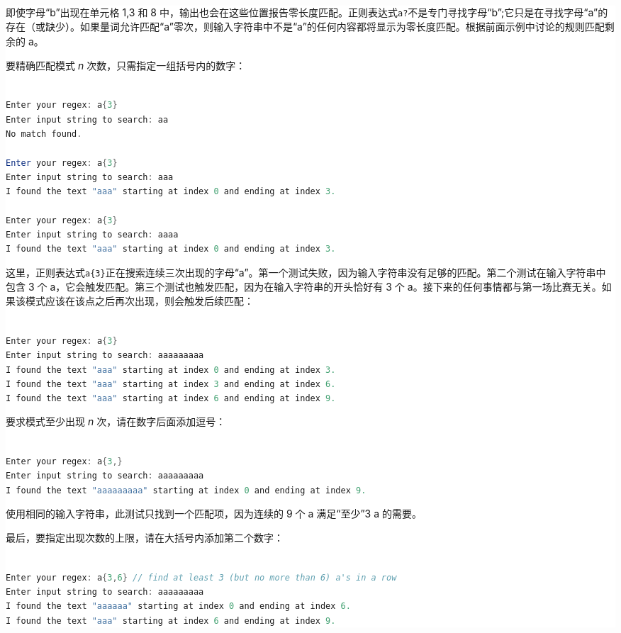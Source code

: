 即使字母“b”出现在单元格 1,3 和 8 中，输出也会在这些位置报告零长度匹配。正则表达式`a?`不是专门寻找字母“b”;它只是在寻找字母“a”的存在（或缺少）。如果量词允许匹配“a”零次，则输入字符串中不是“a”的任何内容都将显示为零长度匹配。根据前面示例中讨论的规则匹配剩余的 a。

要精确匹配模式 _n_ 次数，只需指定一组括号内的数字：

```java

Enter your regex: a{3}
Enter input string to search: aa
No match found.

Enter your regex: a{3}
Enter input string to search: aaa
I found the text "aaa" starting at index 0 and ending at index 3.

Enter your regex: a{3}
Enter input string to search: aaaa
I found the text "aaa" starting at index 0 and ending at index 3.

```

这里，正则表达式`a{3}`正在搜索连续三次出现的字母“a”。第一个测试失败，因为输入字符串没有足够的匹配。第二个测试在输入字符串中包含 3 个 a，它会触发匹配。第三个测试也触发匹配，因为在输入字符串的开头恰好有 3 个 a。接下来的任何事情都与第一场比赛无关。如果该模式应该在该点之后再次出现，则会触发后续匹配：

```java

Enter your regex: a{3}
Enter input string to search: aaaaaaaaa
I found the text "aaa" starting at index 0 and ending at index 3.
I found the text "aaa" starting at index 3 and ending at index 6.
I found the text "aaa" starting at index 6 and ending at index 9.

```

要求模式至少出现 _n_ 次，请在数字后面添加逗号：

```java

Enter your regex: a{3,}
Enter input string to search: aaaaaaaaa
I found the text "aaaaaaaaa" starting at index 0 and ending at index 9.

```

使用相同的输入字符串，此测试只找到一个匹配项，因为连续的 9 个 a 满足“至少”3 a 的需要。

最后，要指定出现次数的上限，请在大括号内添加第二个数字：

```java

Enter your regex: a{3,6} // find at least 3 (but no more than 6) a's in a row
Enter input string to search: aaaaaaaaa
I found the text "aaaaaa" starting at index 0 and ending at index 6.
I found the text "aaa" starting at index 6 and ending at index 9.

```
